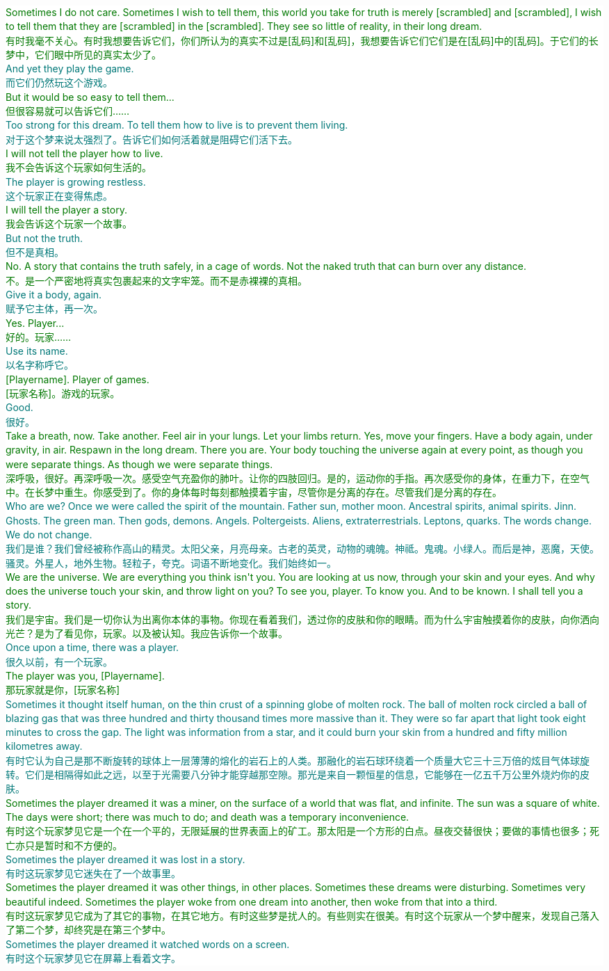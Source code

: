 <font color = #007800>Sometimes I do not care. Sometimes I wish to tell them, this world you take for truth is merely [scrambled] and [scrambled], I wish to tell them that they are [scrambled] in the [scrambled]. They see so little of reality, in their long dream.</font><br /><font color = #007800>有时我毫不关心。有时我想要告诉它们，你们所认为的真实不过是[乱码]和[乱码]，我想要告诉它们它们是在[乱码]中的[乱码]。于它们的长梦中，它们眼中所见的真实太少了。</font><br />
<font color = #007878>And yet they play the game.</font><br /><font color = #007878>而它们仍然玩这个游戏。</font><br />
<font color = #007800>But it would be so easy to tell them...</font><br /><font color = #007800>但很容易就可以告诉它们……</font><br />
<font color = #007878>Too strong for this dream. To tell them how to live is to prevent them living.</font><br /><font color = #007878>对于这个梦来说太强烈了。告诉它们如何活着就是阻碍它们活下去。</font><br />
<font color = #007800>I will not tell the player how to live.</font><br /><font color = #007800>我不会告诉这个玩家如何生活的。</font><br />
<font color = #007878>The player is growing restless.</font><br /><font color = #007878>这个玩家正在变得焦虑。</font><br />
<font color = #007800>I will tell the player a story.</font><br /><font color = #007800>我会告诉这个玩家一个故事。</font><br />
<font color = #007878>But not the truth.</font><br /><font color = #007878>但不是真相。</font><br />
<font color = #007800>No. A story that contains the truth safely, in a cage of words. Not the naked truth that can burn over any distance.</font><br /><font color = #007800>不。是一个严密地将真实包裹起来的文字牢笼。而不是赤裸裸的真相。</font><br />
<font color = #007878>Give it a body, again.</font><br /><font color = #007878>赋予它主体，再一次。</font><br />
<font color = #007800>Yes. Player...</font><br /><font color = #007800>好的。玩家……</font><br />
<font color = #007878>Use its name.</font><br /><font color = #007878>以名字称呼它。</font><br />
<font color = #007800>[Playername]. Player of games.</font><br /><font color = #007800>[玩家名称]。游戏的玩家。</font><br />
<font color = #007878>Good.</font><br /><font color = #007878>很好。</font><br />
<font color = #007800>Take a breath, now. Take another. Feel air in your lungs. Let your limbs return. Yes, move your fingers. Have a body again, under gravity, in air. Respawn in the long dream. There you are. Your body touching the universe again at every point, as though you were separate things. As though we were separate things.</font><br /><font color = #007800>深呼吸，很好。再深呼吸一次。感受空气充盈你的肺叶。让你的四肢回归。是的，运动你的手指。再次感受你的身体，在重力下，在空气中。在长梦中重生。你感受到了。你的身体每时每刻都触摸着宇宙，尽管你是分离的存在。尽管我们是分离的存在。</font><br />
<font color = #007878>Who are we? Once we were called the spirit of the mountain. Father sun, mother moon. Ancestral spirits, animal spirits. Jinn. Ghosts. The green man. Then gods, demons. Angels. Poltergeists. Aliens, extraterrestrials. Leptons, quarks. The words change. We do not change.</font><br /><font color = #007878>我们是谁？我们曾经被称作高山的精灵。太阳父亲，月亮母亲。古老的英灵，动物的魂魄。神祗。鬼魂。小绿人。而后是神，恶魔，天使。骚灵。外星人，地外生物。轻粒子，夸克。词语不断地变化。我们始终如一。</font><br />
<font color = #007800>We are the universe. We are everything you think isn't you. You are looking at us now, through your skin and your eyes. And why does the universe touch your skin, and throw light on you? To see you, player. To know you. And to be known. I shall tell you a story.</font><br /><font color = #007800>我们是宇宙。我们是一切你认为出离你本体的事物。你现在看着我们，透过你的皮肤和你的眼睛。而为什么宇宙触摸着你的皮肤，向你洒向光芒？是为了看见你，玩家。以及被认知。我应告诉你一个故事。</font><br />
<font color = #007878>Once upon a time, there was a player.</font><br /><font color = #007878>很久以前，有一个玩家。</font><br />
<font color = #007800>The player was you, [Playername].</font><br /><font color = #007800>那玩家就是你，[玩家名称]</font><br />
<font color = #007878>Sometimes it thought itself human, on the thin crust of a spinning globe of molten rock. The ball of molten rock circled a ball of blazing gas that was three hundred and thirty thousand times more massive than it. They were so far apart that light took eight minutes to cross the gap. The light was information from a star, and it could burn your skin from a hundred and fifty million kilometres away.</font><br /><font color = #007878>有时它认为自己是那不断旋转的球体上一层薄薄的熔化的岩石上的人类。那融化的岩石球环绕着一个质量大它三十三万倍的炫目气体球旋转。它们是相隔得如此之远，以至于光需要八分钟才能穿越那空隙。那光是来自一颗恒星的信息，它能够在一亿五千万公里外烧灼你的皮肤。</font><br />
<font color = #007800>Sometimes the player dreamed it was a miner, on the surface of a world that was flat, and infinite. The sun was a square of white. The days were short; there was much to do; and death was a temporary inconvenience.</font><br /><font color = #007800>有时这个玩家梦见它是一个在一个平的，无限延展的世界表面上的矿工。那太阳是一个方形的白点。昼夜交替很快；要做的事情也很多；死亡亦只是暂时和不方便的。</font><br />
<font color = #007878>Sometimes the player dreamed it was lost in a story.</font><br /><font color = #007878>有时这玩家梦见它迷失在了一个故事里。</font><br />
<font color = #007800>Sometimes the player dreamed it was other things, in other places. Sometimes these dreams were disturbing. Sometimes very beautiful indeed. Sometimes the player woke from one dream into another, then woke from that into a third.</font><br /><font color = #007800>有时这玩家梦见它成为了其它的事物，在其它地方。有时这些梦是扰人的。有些则实在很美。有时这个玩家从一个梦中醒来，发现自己落入了第二个梦，却终究是在第三个梦中。</font><br />
<font color = #007878>Sometimes the player dreamed it watched words on a screen.</font><br /><font color = #007878>有时这个玩家梦见它在屏幕上看着文字。</font><br />